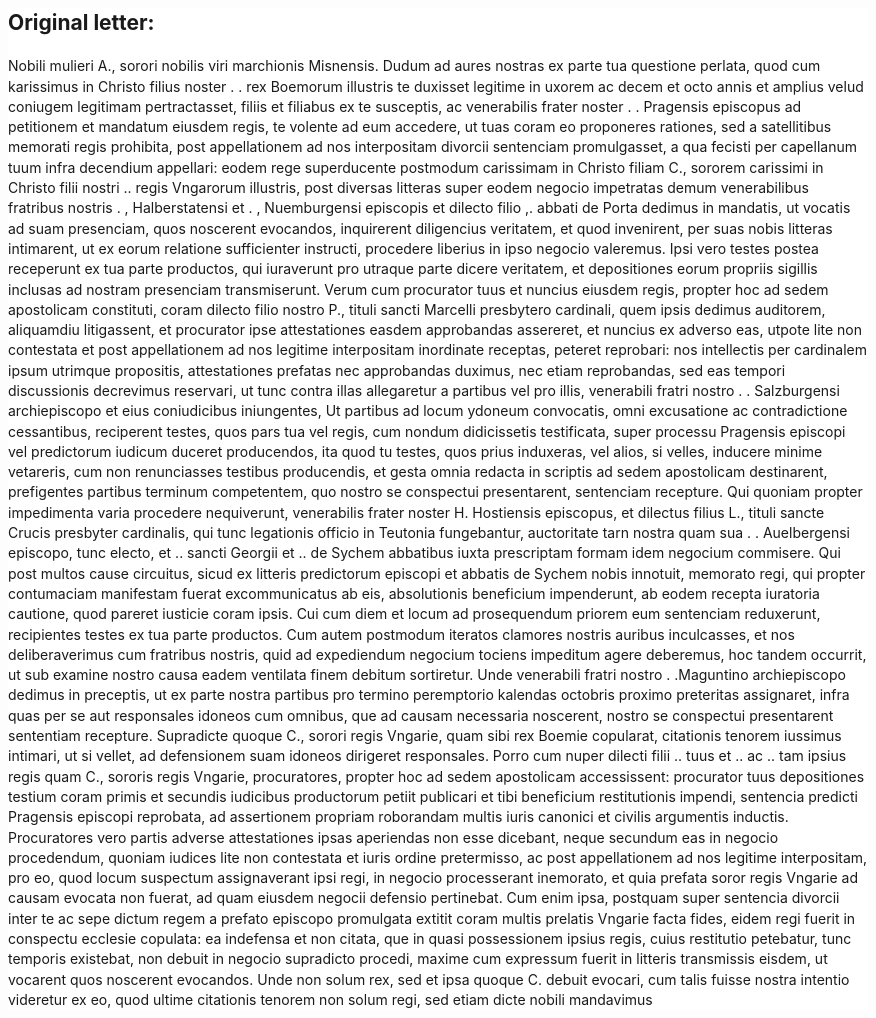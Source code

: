 <h2 class="mt-4"> Original letter:</h2>Nobili mulieri A., sorori nobilis viri marchionis Misnensis. Dudum ad aures nostras ex parte tua questione perlata, quod cum karissimus in Christo filius noster . . rex Boemorum illustris te duxisset legitime in uxorem ac decem et octo annis et amplius velud coniugem legitimam pertractasset, filiis et filiabus ex te susceptis, ac venerabilis frater noster . . Pragensis episcopus ad petitionem et mandatum eiusdem regis, te volente ad eum accedere, ut tuas coram eo proponeres rationes, sed a satellitibus memorati regis prohibita, post appellationem ad nos interpositam divorcii sentenciam promulgasset, a qua fecisti per capellanum tuum infra decendium appellari: eodem rege superducente postmodum carissimam in Christo filiam C., sororem carissimi in Christo filii nostri .. regis Vngarorum illustris, post diversas litteras super eodem negocio impetratas demum venerabilibus fratribus nostris . , Halberstatensi et . , Nuemburgensi episcopis et dilecto filio ,. abbati de Porta dedimus in mandatis, ut vocatis ad suam presenciam, quos noscerent evocandos, inquirerent diligencius veritatem, et quod invenirent, per suas nobis litteras intimarent, ut ex eorum relatione sufficienter instructi, procedere liberius in ipso negocio valeremus. Ipsi vero testes postea receperunt ex tua parte productos, qui iuraverunt pro utraque parte dicere veritatem, et depositiones eorum propriis sigillis inclusas ad nostram presenciam transmiserunt. Verum cum procurator tuus et nuncius eiusdem regis, propter hoc ad sedem apostolicam constituti, coram dilecto filio nostro P., tituli sancti Marcelli presbytero cardinali, quem ipsis dedimus auditorem, aliquamdiu litigassent, et procurator ipse attestationes easdem approbandas assereret, et nuncius ex adverso eas, utpote lite non contestata et post appellationem ad nos legitime interpositam inordinate receptas, peteret reprobari: nos intellectis per cardinalem ipsum utrimque propositis, attestationes prefatas nec approbandas duximus, nec etiam reprobandas, sed eas tempori discussionis decrevimus reservari, ut tunc contra illas allegaretur a partibus vel pro illis, venerabili fratri nostro . . Salzburgensi archiepiscopo et eius coniudicibus iniungentes, Ut partibus ad locum ydoneum convocatis, omni excusatione ac contradictione cessantibus, reciperent testes, quos pars tua vel regis, cum nondum didicissetis testificata, super processu Pragensis episcopi vel predictorum iudicum duceret producendos, ita quod tu testes, quos prius induxeras, vel alios, si velles, inducere minime vetareris, cum non renunciasses testibus producendis, et gesta omnia redacta in scriptis ad sedem apostolicam destinarent, prefigentes partibus terminum competentem, quo nostro se conspectui presentarent, sentenciam recepture. Qui quoniam propter impedimenta varia procedere nequiverunt, venerabilis frater noster H. Hostiensis episcopus, et dilectus filius L., tituli sancte Crucis presbyter cardinalis, qui tunc legationis officio in Teutonia fungebantur, auctoritate tarn nostra quam sua . . Auelbergensi episcopo, tunc electo, et .. sancti Georgii et .. de Sychem abbatibus iuxta prescriptam formam idem negocium commisere. Qui post multos cause circuitus, sicud ex litteris predictorum episcopi et abbatis de Sychem nobis innotuit, memorato regi, qui propter contumaciam manifestam fuerat excommunicatus ab eis, absolutionis beneficium impenderunt, ab eodem recepta iuratoria cautione, quod pareret iusticie coram ipsis. Cui cum diem et locum ad prosequendum priorem eum sentenciam reduxerunt, recipientes testes ex tua parte productos. Cum autem postmodum iteratos clamores nostris auribus inculcasses, et nos deliberaverimus cum fratribus nostris, quid ad expediendum negocium tociens impeditum agere deberemus, hoc tandem occurrit, ut sub examine nostro causa eadem ventilata finem debitum sortiretur. Unde venerabili fratri nostro . .Maguntino archiepiscopo dedimus in preceptis, ut ex parte nostra partibus pro termino peremptorio kalendas octobris proximo preteritas assignaret, infra quas per se aut responsales idoneos cum omnibus, que ad causam necessaria noscerent, nostro se conspectui presentarent sententiam recepture. Supradicte quoque C., sorori regis Vngarie, quam sibi rex Boemie copularat, citationis tenorem iussimus intimari, ut si vellet, ad defensionem suam idoneos dirigeret responsales. Porro cum nuper dilecti filii .. tuus et .. ac .. tam ipsius regis quam C., sororis regis Vngarie, procuratores, propter hoc ad sedem apostolicam accessissent: procurator tuus depositiones testium coram primis et secundis iudicibus productorum petiit publicari et tibi beneficium restitutionis impendi, sentencia predicti Pragensis episcopi reprobata, ad assertionem propriam roborandam multis iuris canonici et civilis argumentis inductis. Procuratores vero partis adverse attestationes ipsas aperiendas non esse dicebant, neque secundum eas in negocio procedendum, quoniam iudices lite non contestata et iuris ordine pretermisso, ac post appellationem ad nos legitime interpositam, pro eo, quod locum suspectum assignaverant ipsi regi, in negocio processerant inemorato, et quia prefata soror regis Vngarie ad causam evocata non fuerat, ad quam eiusdem negocii defensio pertinebat. Cum enim ipsa, postquam super sentencia divorcii inter te ac sepe dictum regem a prefato episcopo promulgata extitit coram multis prelatis Vngarie facta fides, eidem regi fuerit in conspectu ecclesie copulata: ea indefensa et non citata, que in quasi possessionem ipsius regis, cuius restitutio petebatur, tunc temporis existebat, non debuit in negocio supradicto procedi, maxime cum expressum fuerit in litteris transmissis eisdem, ut vocarent quos noscerent evocandos. Unde non solum rex, sed et ipsa quoque C. debuit evocari, cum talis fuisse nostra intentio videretur ex eo, quod ultime citationis tenorem non solum regi, sed etiam dicte nobili mandavimus